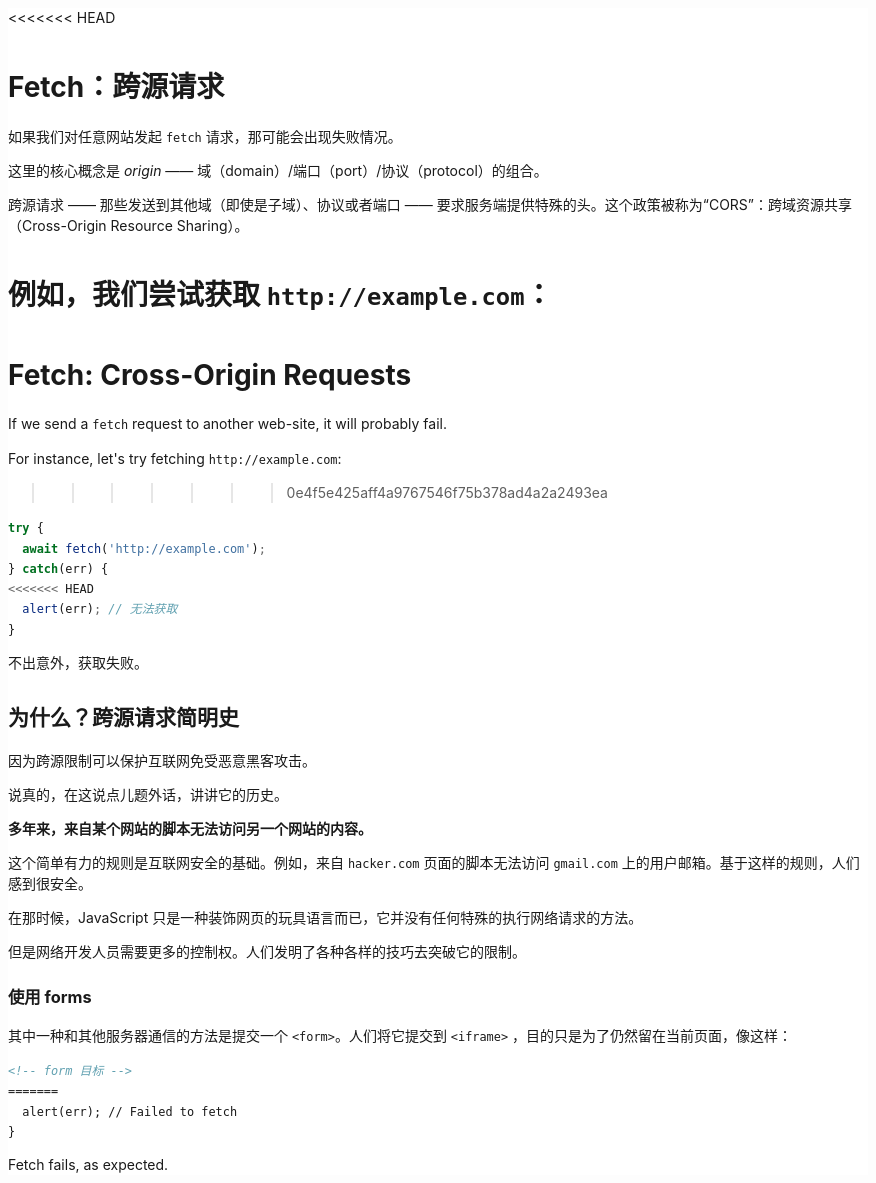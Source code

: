 <<<<<<< HEAD
# Fetch：跨源请求

如果我们对任意网站发起 `fetch` 请求，那可能会出现失败情况。

这里的核心概念是 *origin* —— 域（domain）/端口（port）/协议（protocol）的组合。

跨源请求 —— 那些发送到其他域（即使是子域）、协议或者端口 —— 要求服务端提供特殊的头。这个政策被称为“CORS”：跨域资源共享（Cross-Origin Resource Sharing）。

例如，我们尝试获取 `http://example.com`：
=======
# Fetch: Cross-Origin Requests

If we send a `fetch` request to another web-site, it will probably fail.

For instance, let's try fetching `http://example.com`:
>>>>>>> 0e4f5e425aff4a9767546f75b378ad4a2a2493ea

```js run async
try {
  await fetch('http://example.com');
} catch(err) {
<<<<<<< HEAD
  alert(err); // 无法获取
}
```

不出意外，获取失败。

## 为什么？跨源请求简明史

因为跨源限制可以保护互联网免受恶意黑客攻击。

说真的，在这说点儿题外话，讲讲它的历史。

**多年来，来自某个网站的脚本无法访问另一个网站的内容。**

这个简单有力的规则是互联网安全的基础。例如，来自 `hacker.com` 页面的脚本无法访问 `gmail.com` 上的用户邮箱。基于这样的规则，人们感到很安全。

在那时候，JavaScript 只是一种装饰网页的玩具语言而已，它并没有任何特殊的执行网络请求的方法。

但是网络开发人员需要更多的控制权。人们发明了各种各样的技巧去突破它的限制。

### 使用 forms

其中一种和其他服务器通信的方法是提交一个 `<form>`。人们将它提交到 `<iframe>` ，目的只是为了仍然留在当前页面，像这样：

```html
<!-- form 目标 -->
=======
  alert(err); // Failed to fetch
}
```

Fetch fails, as expected.
